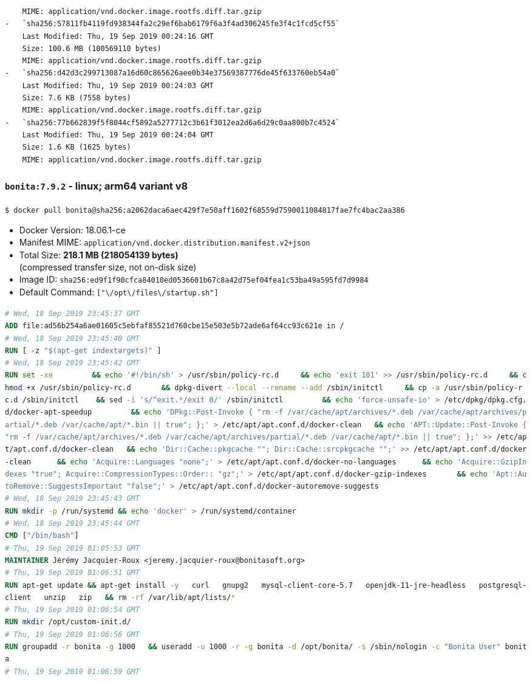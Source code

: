 		MIME: application/vnd.docker.image.rootfs.diff.tar.gzip
	-	`sha256:57811fb4119fd938344fa2c29ef6bab6179f6a3f4ad306245fe3f4c1fcd5cf55`  
		Last Modified: Thu, 19 Sep 2019 00:24:16 GMT  
		Size: 100.6 MB (100569110 bytes)  
		MIME: application/vnd.docker.image.rootfs.diff.tar.gzip
	-	`sha256:d42d3c299713087a16d60c865626aee0b34e37569387776de45f633760eb54a0`  
		Last Modified: Thu, 19 Sep 2019 00:24:03 GMT  
		Size: 7.6 KB (7558 bytes)  
		MIME: application/vnd.docker.image.rootfs.diff.tar.gzip
	-	`sha256:77b662839f5f8044cf5892a5277712c3b61f3012ea2d6a6d29c0aa800b7c4524`  
		Last Modified: Thu, 19 Sep 2019 00:24:04 GMT  
		Size: 1.6 KB (1625 bytes)  
		MIME: application/vnd.docker.image.rootfs.diff.tar.gzip

### `bonita:7.9.2` - linux; arm64 variant v8

```console
$ docker pull bonita@sha256:a2062daca6aec429f7e50aff1602f68559d7590011084817fae7fc4bac2aa386
```

-	Docker Version: 18.06.1-ce
-	Manifest MIME: `application/vnd.docker.distribution.manifest.v2+json`
-	Total Size: **218.1 MB (218054139 bytes)**  
	(compressed transfer size, not on-disk size)
-	Image ID: `sha256:ed9f1f90cfca84010ed0536601b67c8a42d75ef04fea1c53ba49a595fd7d9984`
-	Default Command: `["\/opt\/files\/startup.sh"]`

```dockerfile
# Wed, 18 Sep 2019 23:45:37 GMT
ADD file:ad56b254a6ae01605c5ebfaf85521d760cbe15e503e5b72ade6af64cc93c621e in / 
# Wed, 18 Sep 2019 23:45:40 GMT
RUN [ -z "$(apt-get indextargets)" ]
# Wed, 18 Sep 2019 23:45:42 GMT
RUN set -xe 		&& echo '#!/bin/sh' > /usr/sbin/policy-rc.d 	&& echo 'exit 101' >> /usr/sbin/policy-rc.d 	&& chmod +x /usr/sbin/policy-rc.d 		&& dpkg-divert --local --rename --add /sbin/initctl 	&& cp -a /usr/sbin/policy-rc.d /sbin/initctl 	&& sed -i 's/^exit.*/exit 0/' /sbin/initctl 		&& echo 'force-unsafe-io' > /etc/dpkg/dpkg.cfg.d/docker-apt-speedup 		&& echo 'DPkg::Post-Invoke { "rm -f /var/cache/apt/archives/*.deb /var/cache/apt/archives/partial/*.deb /var/cache/apt/*.bin || true"; };' > /etc/apt/apt.conf.d/docker-clean 	&& echo 'APT::Update::Post-Invoke { "rm -f /var/cache/apt/archives/*.deb /var/cache/apt/archives/partial/*.deb /var/cache/apt/*.bin || true"; };' >> /etc/apt/apt.conf.d/docker-clean 	&& echo 'Dir::Cache::pkgcache ""; Dir::Cache::srcpkgcache "";' >> /etc/apt/apt.conf.d/docker-clean 		&& echo 'Acquire::Languages "none";' > /etc/apt/apt.conf.d/docker-no-languages 		&& echo 'Acquire::GzipIndexes "true"; Acquire::CompressionTypes::Order:: "gz";' > /etc/apt/apt.conf.d/docker-gzip-indexes 		&& echo 'Apt::AutoRemove::SuggestsImportant "false";' > /etc/apt/apt.conf.d/docker-autoremove-suggests
# Wed, 18 Sep 2019 23:45:43 GMT
RUN mkdir -p /run/systemd && echo 'docker' > /run/systemd/container
# Wed, 18 Sep 2019 23:45:44 GMT
CMD ["/bin/bash"]
# Thu, 19 Sep 2019 01:05:53 GMT
MAINTAINER Jérémy Jacquier-Roux <jeremy.jacquier-roux@bonitasoft.org>
# Thu, 19 Sep 2019 01:06:51 GMT
RUN apt-get update && apt-get install -y   curl   gnupg2   mysql-client-core-5.7   openjdk-11-jre-headless   postgresql-client   unzip   zip   && rm -rf /var/lib/apt/lists/*
# Thu, 19 Sep 2019 01:06:54 GMT
RUN mkdir /opt/custom-init.d/
# Thu, 19 Sep 2019 01:06:56 GMT
RUN groupadd -r bonita -g 1000   && useradd -u 1000 -r -g bonita -d /opt/bonita/ -s /sbin/nologin -c "Bonita User" bonita
# Thu, 19 Sep 2019 01:06:59 GMT
```